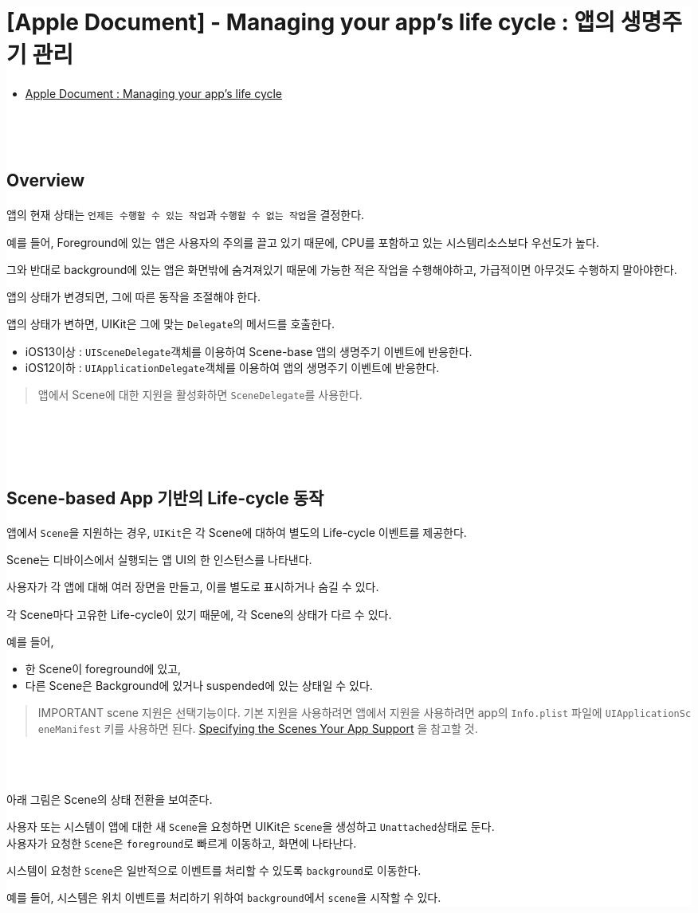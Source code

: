 # [Apple Document] - Managing your app’s life cycle : 앱의 생명주기 관리

- [Apple Document : Managing your app’s life cycle](https://developer.apple.com/documentation/uikit/app_and_environment/managing_your_app_s_life_cycle)

<br><br>

## Overview

앱의 현재 상태는 `언제든 수행할 수 있는 작업`과 `수행할 수 없는 작업`을 결정한다.  

예를 들어, Foreground에 있는 앱은 사용자의 주의를 끌고 있기 때문에, CPU를 포함하고 있는 시스템리소스보다 우선도가 높다.  

그와 반대로 background에 있는 앱은 화면밖에 숨겨져있기 때문에 가능한 적은 작업을 수행해야하고, 가급적이면 아무것도 수행하지 말아야한다.  

앱의 상태가 변경되면, 그에 따른 동작을 조절해야 한다.  

앱의 상태가 변하면, UIKit은 그에 맞는 `Delegate`의 메서드를 호출한다. 
- iOS13이상 : `UISceneDelegate`객체를 이용하여 Scene-base 앱의 생명주기 이벤트에 반응한다. 
- iOS12이하 : `UIApplicationDelegate`객체를 이용하여 앱의 생명주기 이벤트에 반응한다. 

> 앱에서 Scene에 대한 지원을 활성화하면 `SceneDelegate`를 사용한다.   

<br><br><br>

## Scene-based App 기반의 Life-cycle 동작

앱에서 `Scene`을 지원하는 경우, `UIKit`은 각 Scene에 대하여 별도의 Life-cycle 이벤트를 제공한다.  

Scene는 디바이스에서 실행되는 앱 UI의 한 인스턴스를 나타낸다.  

사용자가  각 앱에 대해 여러 장면을 만들고, 이를 별도로 표시하거나 숨길 수 있다.  

각 Scene마다 고유한 Life-cycle이 있기 때문에, 각 Scene의 상태가 다르 수 있다.  

예를 들어,   
- 한 Scene이 foreground에 있고,  
- 다른 Scene은 Background에 있거나 suspended에 있는 상태일 수 있다.  


> IMPORTANT
> scene 지원은 선택기능이다.
> 기본 지원을 사용하려면 앱에서 지원을 사용하려면 app의 `Info.plist` 파일에 `UIApplicationSceneManifest` 키를 사용하면 된다.
> [Specifying the Scenes Your App Support](https://developer.apple.com/documentation/uikit/app_and_environment/scenes/specifying_the_scenes_your_app_supports) 을 참고할 것.

<br><br>

아래 그림은 Scene의 상태 전환을 보여준다.  

사용자 또는 시스템이 앱에 대한 새 `Scene`을 요청하면 UIKit은 `Scene`을 생성하고 `Unattached`상태로 둔다.  
사용자가 요청한 `Scene`은 `foreground`로 빠르게 이동하고, 화면에 나타난다.  

시스템이 요청한 `Scene`은 일반적으로 이벤트를 처리할 수 있도록 `background`로 이동한다.  

예를 들어, 시스템은 위치 이벤트를 처리하기 위하여 `background`에서 `scene`을 시작할 수 있다.  
